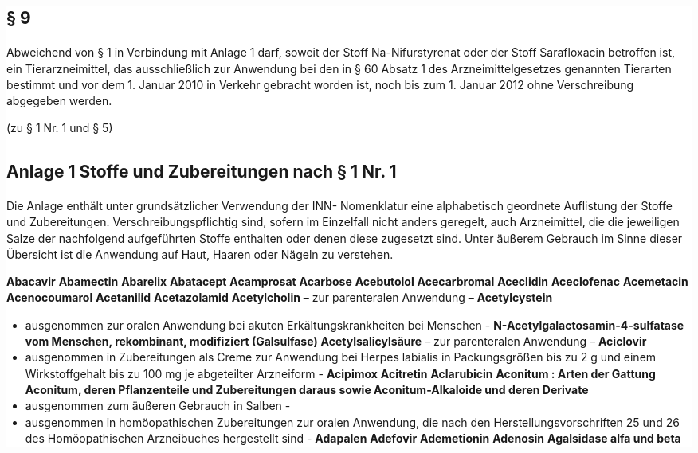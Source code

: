 
## § 9

Abweichend von § 1 in Verbindung mit Anlage 1 darf, soweit der Stoff
Na-Nifurstyrenat oder der Stoff Sarafloxacin betroffen ist, ein
Tierarzneimittel, das ausschließlich zur Anwendung bei den in § 60
Absatz 1 des Arzneimittelgesetzes genannten Tierarten bestimmt und vor
dem 1. Januar 2010 in Verkehr gebracht worden ist, noch bis zum 1.
Januar 2012 ohne Verschreibung abgegeben werden.

(zu § 1 Nr. 1 und § 5)

## Anlage 1 Stoffe und Zubereitungen nach § 1 Nr. 1

Die Anlage enthält unter grundsätzlicher Verwendung der INN-
Nomenklatur eine alphabetisch geordnete Auflistung der Stoffe und
Zubereitungen.
Verschreibungspflichtig sind, sofern im Einzelfall nicht anders
geregelt, auch Arzneimittel, die die jeweiligen Salze der nachfolgend
aufgeführten Stoffe enthalten oder denen diese zugesetzt sind.
Unter äußerem Gebrauch im Sinne dieser Übersicht ist die Anwendung auf
Haut, Haaren oder Nägeln zu verstehen.

**Abacavir**
**Abamectin**
**Abarelix**
**Abatacept**
**Acamprosat**
**Acarbose**
**Acebutolol**
**Acecarbromal**
**Aceclidin**
**Aceclofenac**
**Acemetacin**
**Acenocoumarol**
**Acetanilid**
**Acetazolamid**
**Acetylcholin**
– zur parenteralen Anwendung –
**Acetylcystein**
- ausgenommen zur oralen Anwendung bei akuten Erkältungskrankheiten
bei Menschen -
**N-Acetylgalactosamin-4-sulfatase vom Menschen, rekombinant,
modifiziert (Galsulfase)**
**Acetylsalicylsäure**
– zur parenteralen Anwendung –
**Aciclovir**
- ausgenommen in Zubereitungen als Creme zur Anwendung bei Herpes
labialis in Packungsgrößen bis zu 2 g und einem Wirkstoffgehalt bis zu
100 mg je abgeteilter Arzneiform -
**Acipimox**
**Acitretin**
**Aclarubicin**
**Aconitum : Arten der Gattung Aconitum, deren Pflanzenteile und
Zubereitungen daraus sowie Aconitum-Alkaloide und deren Derivate**
- ausgenommen zum äußeren Gebrauch in Salben -
- ausgenommen in homöopathischen Zubereitungen zur oralen Anwendung,
die nach den Herstellungsvorschriften 25 und 26 des Homöopathischen
Arzneibuches hergestellt sind -
**Adapalen**
**Adefovir**
**Ademetionin**
**Adenosin**
**Agalsidase alfa und beta**
